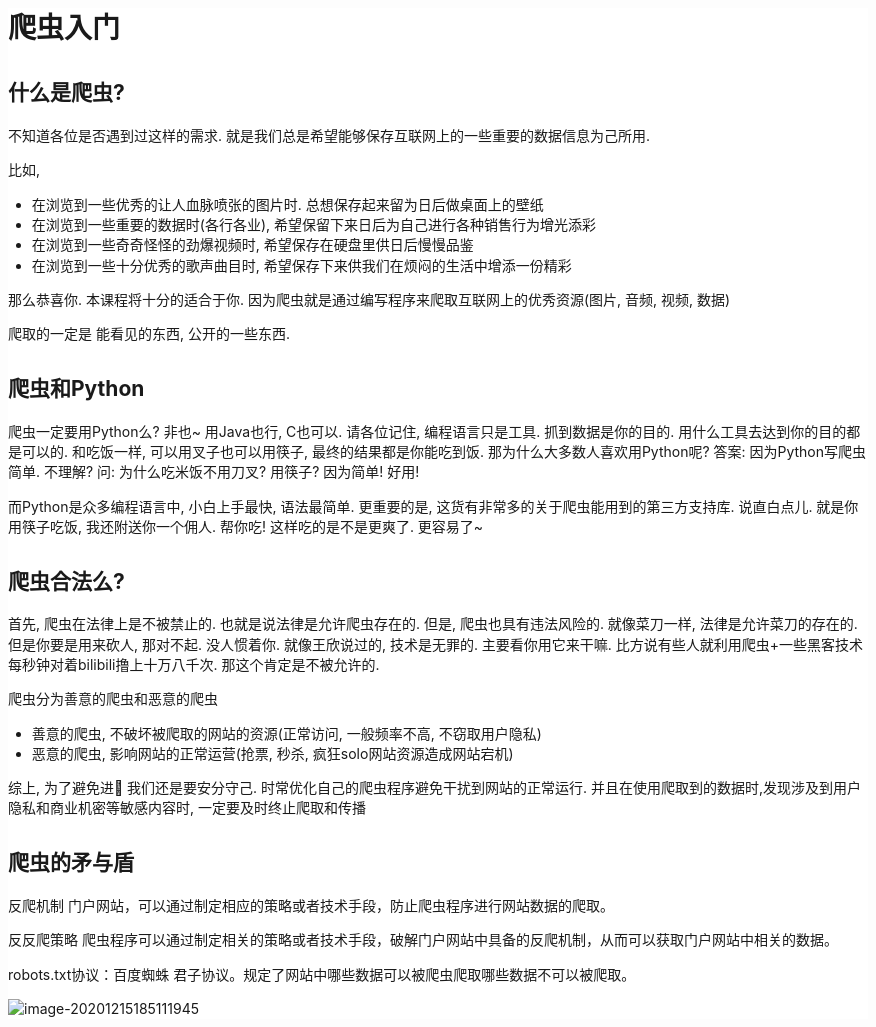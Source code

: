 # 爬虫入门



## 什么是爬虫?

不知道各位是否遇到过这样的需求. 就是我们总是希望能够保存互联网上的一些重要的数据信息为己所用. 

比如,   

- 在浏览到一些优秀的让人血脉喷张的图片时. 总想保存起来留为日后做桌面上的壁纸
- 在浏览到一些重要的数据时(各行各业), 希望保留下来日后为自己进行各种销售行为增光添彩
- 在浏览到一些奇奇怪怪的劲爆视频时, 希望保存在硬盘里供日后慢慢品鉴
- 在浏览到一些十分优秀的歌声曲目时, 希望保存下来供我们在烦闷的生活中增添一份精彩

那么恭喜你. 本课程将十分的适合于你. 因为爬虫就是通过编写程序来爬取互联网上的优秀资源(图片, 音频, 视频, 数据)

爬取的一定是 能看见的东西,  公开的一些东西. 



## 爬虫和Python

爬虫一定要用Python么?  非也~ 用Java也行, C也可以. 请各位记住, 编程语言只是工具. 抓到数据是你的目的. 用什么工具去达到你的目的都是可以的. 和吃饭一样, 可以用叉子也可以用筷子, 最终的结果都是你能吃到饭. 那为什么大多数人喜欢用Python呢?  答案: 因为Python写爬虫简单.  不理解? 问: 为什么吃米饭不用刀叉? 用筷子?  因为简单! 好用! 

而Python是众多编程语言中, 小白上手最快, 语法最简单. 更重要的是, 这货有非常多的关于爬虫能用到的第三方支持库. 说直白点儿. 就是你用筷子吃饭, 我还附送你一个佣人. 帮你吃! 这样吃的是不是更爽了. 更容易了~



## 爬虫合法么? 

首先, 爬虫在法律上是不被禁止的. 也就是说法律是允许爬虫存在的. 但是, 爬虫也具有违法风险的. 就像菜刀一样, 法律是允许菜刀的存在的. 但是你要是用来砍人, 那对不起. 没人惯着你. 就像王欣说过的, 技术是无罪的. 主要看你用它来干嘛. 比方说有些人就利用爬虫+一些黑客技术每秒钟对着bilibili撸上十万八千次. 那这个肯定是不被允许的. 

爬虫分为善意的爬虫和恶意的爬虫

- 善意的爬虫, 不破坏被爬取的网站的资源(正常访问, 一般频率不高, 不窃取用户隐私)
- 恶意的爬虫, 影响网站的正常运营(抢票, 秒杀, 疯狂solo网站资源造成网站宕机)

综上,  为了避免进🍊 我们还是要安分守己. 时常优化自己的爬虫程序避免干扰到网站的正常运行. 并且在使用爬取到的数据时,发现涉及到用户隐私和商业机密等敏感内容时, 一定要及时终止爬取和传播



## 爬虫的矛与盾

反爬机制
    门户网站，可以通过制定相应的策略或者技术手段，防止爬虫程序进行网站数据的爬取。

反反爬策略
    爬虫程序可以通过制定相关的策略或者技术手段，破解门户网站中具备的反爬机制，从而可以获取门户网站中相关的数据。

robots.txt协议：百度蜘蛛
    君子协议。规定了网站中哪些数据可以被爬虫爬取哪些数据不可以被爬取。

![image-20201215185111945](第二节-爬虫入门.assets/image-20201215185111945.png)
